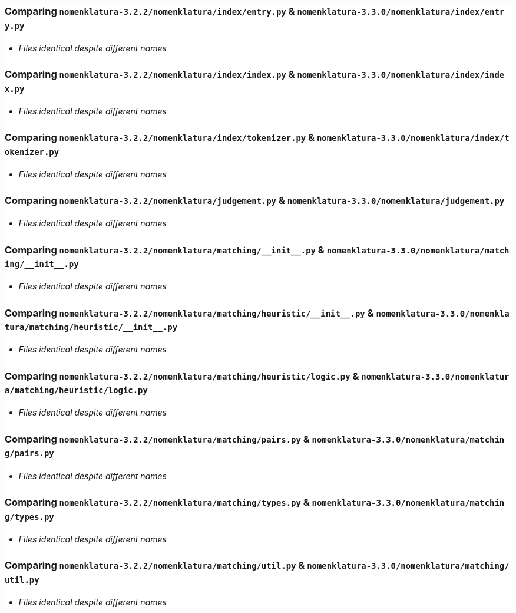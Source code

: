 ### Comparing `nomenklatura-3.2.2/nomenklatura/index/entry.py` & `nomenklatura-3.3.0/nomenklatura/index/entry.py`

 * *Files identical despite different names*

### Comparing `nomenklatura-3.2.2/nomenklatura/index/index.py` & `nomenklatura-3.3.0/nomenklatura/index/index.py`

 * *Files identical despite different names*

### Comparing `nomenklatura-3.2.2/nomenklatura/index/tokenizer.py` & `nomenklatura-3.3.0/nomenklatura/index/tokenizer.py`

 * *Files identical despite different names*

### Comparing `nomenklatura-3.2.2/nomenklatura/judgement.py` & `nomenklatura-3.3.0/nomenklatura/judgement.py`

 * *Files identical despite different names*

### Comparing `nomenklatura-3.2.2/nomenklatura/matching/__init__.py` & `nomenklatura-3.3.0/nomenklatura/matching/__init__.py`

 * *Files identical despite different names*

### Comparing `nomenklatura-3.2.2/nomenklatura/matching/heuristic/__init__.py` & `nomenklatura-3.3.0/nomenklatura/matching/heuristic/__init__.py`

 * *Files identical despite different names*

### Comparing `nomenklatura-3.2.2/nomenklatura/matching/heuristic/logic.py` & `nomenklatura-3.3.0/nomenklatura/matching/heuristic/logic.py`

 * *Files identical despite different names*

### Comparing `nomenklatura-3.2.2/nomenklatura/matching/pairs.py` & `nomenklatura-3.3.0/nomenklatura/matching/pairs.py`

 * *Files identical despite different names*

### Comparing `nomenklatura-3.2.2/nomenklatura/matching/types.py` & `nomenklatura-3.3.0/nomenklatura/matching/types.py`

 * *Files identical despite different names*

### Comparing `nomenklatura-3.2.2/nomenklatura/matching/util.py` & `nomenklatura-3.3.0/nomenklatura/matching/util.py`

 * *Files identical despite different names*
